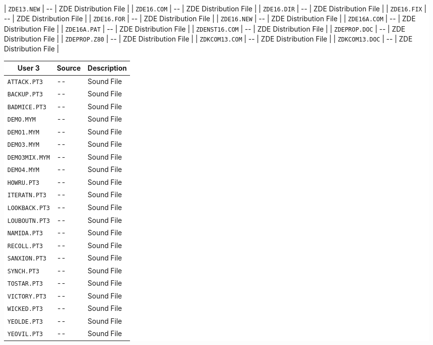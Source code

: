 | `ZDE13.NEW`    |     --     | ZDE Distribution File |
| `ZDE16.COM`    |     --     | ZDE Distribution File |
| `ZDE16.DIR`    |     --     | ZDE Distribution File |
| `ZDE16.FIX`    |     --     | ZDE Distribution File |
| `ZDE16.FOR`    |     --     | ZDE Distribution File |
| `ZDE16.NEW`    |     --     | ZDE Distribution File |
| `ZDE16A.COM`   |     --     | ZDE Distribution File |
| `ZDE16A.PAT`   |     --     | ZDE Distribution File |
| `ZDENST16.COM` |     --     | ZDE Distribution File |
| `ZDEPROP.DOC`  |     --     | ZDE Distribution File |
| `ZDEPROP.Z80`  |     --     | ZDE Distribution File |
| `ZDKCOM13.COM` |     --     | ZDE Distribution File |
| `ZDKCOM13.DOC` |     --     | ZDE Distribution File |

| **User 3**     | **Source** | **Description** |
| -------------- | ---------- | ------------------------------------------------------------ |
| `ATTACK.PT3`   |     --     | Sound File |
| `BACKUP.PT3`   |     --     | Sound File |
| `BADMICE.PT3`  |     --     | Sound File |
| `DEMO.MYM`     |     --     | Sound File |
| `DEMO1.MYM`    |     --     | Sound File |
| `DEMO3.MYM`    |     --     | Sound File |
| `DEMO3MIX.MYM` |     --     | Sound File |
| `DEMO4.MYM`    |     --     | Sound File |
| `HOWRU.PT3`    |     --     | Sound File |
| `ITERATN.PT3`  |     --     | Sound File |
| `LOOKBACK.PT3` |     --     | Sound File |
| `LOUBOUTN.PT3` |     --     | Sound File |
| `NAMIDA.PT3`   |     --     | Sound File |
| `RECOLL.PT3`   |     --     | Sound File |
| `SANXION.PT3`  |     --     | Sound File |
| `SYNCH.PT3`    |     --     | Sound File |
| `TOSTAR.PT3`   |     --     | Sound File |
| `VICTORY.PT3`  |     --     | Sound File |
| `WICKED.PT3`   |     --     | Sound File |
| `YEOLDE.PT3`   |     --     | Sound File |
| `YEOVIL.PT3`   |     --     | Sound File |
